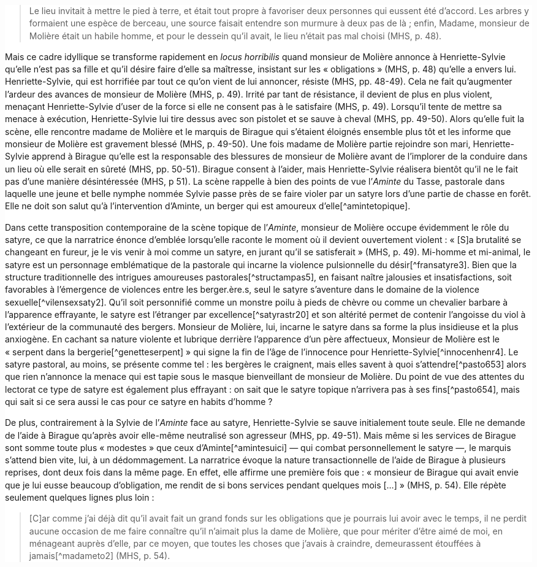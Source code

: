 > Le lieu invitait à mettre le pied à terre, et était tout propre à favoriser deux personnes qui eussent été d’accord. Les arbres y formaient une espèce de berceau, une source faisait entendre son murmure à deux pas de là ; enfin, Madame, monsieur de Molière était un habile homme, et pour le dessein qu’il avait, le lieu n’était pas mal choisi (MHS, p. 48). 

Mais ce cadre idyllique se transforme rapidement en *locus horribilis* quand monsieur de Molière annonce à Henriette-Sylvie qu’elle n’est pas sa fille et qu’il désire faire d’elle sa maîtresse, insistant sur les « obligations » (MHS, p. 48) qu’elle a envers lui. Henriette-Sylvie, qui est horrifiée par tout ce qu’on vient de lui annoncer, résiste (MHS, pp. 48-49). Cela ne fait qu’augmenter l’ardeur des avances de monsieur de Molière (MHS, p. 49). Irrité par tant de résistance, il devient de plus en plus violent, menaçant Henriette-Sylvie d’user de la force si elle ne consent pas à le satisfaire (MHS, p. 49). Lorsqu’il tente de mettre sa menace à exécution, Henriette-Sylvie lui tire dessus avec son pistolet et se sauve à cheval (MHS, pp. 49-50). Alors qu’elle fuit la scène, elle rencontre madame de Molière et le marquis de Birague qui s’étaient éloignés ensemble plus tôt et les informe que monsieur de Molière est gravement blessé (MHS, p. 49-50). Une fois madame de Molière partie rejoindre son mari, Henriette-Sylvie apprend à Birague qu’elle est la responsable des blessures de monsieur de Molière avant de l’implorer de la conduire dans un lieu où elle serait en sûreté (MHS, pp. 50-51). Birague consent à l’aider, mais Henriette-Sylvie réalisera bientôt qu’il ne le fait pas d’une manière désintéressée (MHS, p 51). La scène rappelle à bien des points de vue l’*Aminte* du Tasse, pastorale dans laquelle une jeune et belle nymphe nommée Sylvie passe près de se faire violer par un satyre lors d’une partie de chasse en forêt. Elle ne doit son salut qu’à l’intervention d’Aminte, un berger qui est amoureux d’elle[^amintetopique]. 

Dans cette transposition contemporaine de la scène topique de l’*Aminte*, monsieur de Molière occupe évidemment le rôle du satyre, ce que la narratrice énonce d’emblée lorsqu’elle raconte le moment où il devient ouvertement violent : « [S]a brutalité se changeant en fureur, je le vis venir à moi comme un satyre, en jurant qu’il se satisferait » (MHS, p. 49). Mi-homme et mi-animal, le satyre est un personnage emblématique de la pastorale qui incarne la violence pulsionnelle du désir[^fransatyre3]. Bien que la structure traditionnelle des intrigues amoureuses pastorales[^structampas5], en faisant naître jalousies et insatisfactions, soit favorables à l’émergence de violences entre les berger.ère.s, seul le satyre s’aventure dans le domaine de la violence sexuelle[^vilensexsaty2]. Qu’il soit personnifié comme un monstre poilu à pieds de chèvre ou comme un chevalier barbare à l’apparence effrayante, le satyre est l’étranger par excellence[^satyrastr20] et son altérité permet de contenir l’angoisse du viol à l’extérieur de la communauté des bergers. Monsieur de Molière, lui, incarne le satyre dans sa forme la plus insidieuse et la plus anxiogène. En cachant sa nature violente et lubrique derrière l’apparence d’un père affectueux, Monsieur de Molière est le « serpent dans la bergerie[^genetteserpent] » qui signe la fin de l’âge de l’innocence pour Henriette-Sylvie[^innocenhenr4]. Le satyre pastoral, au moins, se présente comme tel : les bergères le craignent, mais elles savent à quoi s’attendre[^pasto653] alors que rien n’annonce la menace qui est tapie sous le masque bienveillant de monsieur de Molière. Du point de vue des attentes du lectorat ce type de satyre est également plus effrayant : on sait que le satyre topique n’arrivera pas à ses fins[^pasto654], mais qui sait si ce sera aussi le cas pour ce satyre en habits d’homme ? 

De plus, contrairement à la Sylvie de l’*Aminte* face au satyre, Henriette-Sylvie se sauve initialement toute seule. Elle ne demande de l’aide à Birague qu’après avoir elle-même neutralisé son agresseur (MHS, pp. 49-51). Mais même si les services de Birague sont somme toute plus « modestes » que ceux d’Aminte[^amintesuici] — qui combat personnellement le satyre —, le marquis s’attend bien vite, lui, à un dédommagement. La narratrice évoque la nature transactionnelle de l’aide de Birague à plusieurs reprises, dont deux fois dans la même page. En effet, elle affirme une première fois que : « monsieur de Birague qui avait envie que je lui eusse beaucoup d’obligation, me rendit de si bons services pendant quelques mois […] » (MHS, p. 54). Elle répète seulement quelques lignes plus loin :

> [C]ar comme j’ai déjà dit qu’il avait fait un grand fonds sur les obligations que je pourrais lui avoir avec le temps, il ne perdit aucune occasion de me faire connaître qu’il n’aimait plus la dame de Molière, que pour mériter d’être aimé de moi, en ménageant auprès d’elle, par ce moyen, que toutes les choses que j’avais à craindre, demeurassent étouffées à jamais[^madameto2] (MHS, p. 54).


[^villegenhy]: L’innovation de Villedieu en matière d’hybridation générique ne se limiterait pas au roman-mémoires. En effet, il est possible qu’elle ait aussi inventé le roman épistolaire en 1667 alors que l’histoire littéraire en attribue généralement la paternité à Guilleragues et ses *Lettres portugaises*, publiées en 1669. Elle serait également la première à avoir introduit une dimension libertine à la fiction épistolaire avec *Le Portefeuille*, publié en 1674. Sur l’hypothèse de Villedieu comme inventrice du roman épistolaire, voir @grande_2011a [52-56]. Sur le libertinage épistolaire institué par Le Portefeuille, voir @grande_2002 [125-129]. 
[^ddenis1]: La notion de galanterie relève autant de l’étude de l’histoire des pratiques culturelles que de celle du domaine littéraire, et la galanterie en tant que catégorie littéraire peut prêter à débat. Sur la galanterie comme phénomène culturel du XVII^e^ siècle, jusqu’à la Révolution, voir @viala_2008. Sur la constitution de la littérature galante comme catégorie spécifique au sein du champ littéraire encore en formation, voir @denis_2001. 
[^viala2]: [@viala_2008 54]
[^libclvial]: Voir @viala_2008 [203-225] et pp. 449-476 ainsi que @grande_2011a [111-263].
[^viala4]: [@viala_2008 54-55]
[^nouvari6]: [@grande_2011a 47]
[^varifor8]: [@grande_2011a 47-48]
[^classuni]: [@denis_2001 279]
[^classuni2]: [@denis_2001 279]
[^lafgsc]: Dans la préface de *Psyché*, Jean de La Fontaine définit (en quelque sorte) cet élusif goût du siècle : « Mon but principal est toujours de plaire : pour en venir là, je considère le goût du siècle. Or, après plusieurs expériences, il m’a semblé que ce goût se porte au galant et à la plaisanterie : non que l’on méprise les passions ; bien assez loin de cela, quand on ne les trouve pas dans un roman, dans un poème, dans une pièce de théâtre, on se plaint de leur absence ; mais dans un conte comme celui-ci, qui est plein de merveilleux, à la vérité, mais d’un merveilleux accompagné de badineries, et propre à amuser les enfants, il a fallu badiner depuis le commencement jusqu’à la fin : il a fallu chercher du galant et de la plaisanterie. » Voir @lafontaine_1990 [38].
[^maigugen]: [@maingueneau_2004 175]
[^historio1]: En effet, il est impossible d’écrire une histoire contemporaine sans risquer de dévoiler des secrets embarrassants de politique de Cour, surtout considérant la récente concentration du pouvoir politique dans les mains de Louis XIV. L’histoire du passé pose aussi problème : en décrivant des systèmes politiques cohérents qui ne reposent pas sur le privilège monarchique, le récit historique a le potentiel d’ébranler le caractère « nécéssaire » du régime en place. Voir @demoris_2002 [78]. 
[^lesoj1]: [@lesne-jaffro_1996 15-16]
[^reelficde]: [@demoris_2002 79]
[^historio4]: [@demoris_2002 78-79]
[^hommmemo]: Comme nous souhaitons dresser un portrait d’ensemble (bien que lacunaire) de la scène générique des Mémoires autour de l’année 1671, la date de publication nous importe plus que la date de rédaction. À titre d’exemple de Mémoires ayant été publiées aux alentours de 1671, mentionnons les Mémoires de Richelieu (1650), de La Rochefoucault (1662), de Bassompierre (1665), de Brantome (1666), celles du maréchal d’Estrées (1666) ainsi que celles du duc de Guise (1668). Pour plus d’exemples, voir la bibliographie chronologique de @demoris_2002 [463-477].
[^femmemomo]: Exception faite des Mémoires de Marguerite de Valois, publiés en 1628 et réédités à plusieurs reprises au courant du siècle, les Mémoires publiés autour et avant 1671 sont toujours écrits par des hommes. Mentionnons tout de même que plusieurs femmes commencent à écrire leurs Mémoires durant les années 1660-1670. Pensons notamment aux Mémoires de Mme de la Guette, achevés en 1670 et à celles de Mme de Motteville, qu’elle termine d’écrire en 1666. Hortense Mancini écrit ses Mémoires autour de 1677, et sa sœur Marie entre 1672 et 1675. Mlle de Montpensier, quant à elle, commence à écrire ses Mémoires entre 1652 et 1657, recommence vers 1677 et les termine finalement en 1688. Les ouvrages de Mme de la Guette, de Mme de Motteville et de Mlle de Montpensier ne seront publiés qu’au XVIII^e^ siècle. Il est toutefois possible que ces textes aient circulé dans les cercles galants avant leur publication en librairie. Pour les dates de rédaction, voir @lesne-jaffro_1996 [18]. Pour les dates de publication, voir @hipp_1976 [60-67].
[^tranqfro3]: [@lesne-jaffro_1996 17]
[^vdesfa5]: [@lesne-jaffro_1996 16]
[^vadelh9]: [@demoris_2002 65-70]  
[^scècont3]: Il semble y avoir une dimension intrinsèquement revendicative liée aux Mémoires de la seconde partie du siècle. Voir @jouanna_1989 [396].
[^radmohip]: Plusieurs Mémoires écrits à partir des années 1660, souvent ceux des femmes et des gens de Cour, accordent une plus grande place à l’intériorité et aux « petites causes » que ceux de leurs prédécesseurs. Ces Mémoires n’étaient pas encore publiées en 1671, mais cela témoigne tout de même d’une tendance intéressante qu’on peut aussi observer dans les nouvelles galantes et historiques. Voir @hipp_1976 [390-391].
[^aggaubds]: Marguerite de Valois a été le sujet de plusieurs pamphlets calomniateurs, le plus célèbre étant le *Divorce satyrique*, peut-être écrit par Agrippa d’Aubigné en 1607. Elle y est notamment accusée de s’être donnée à de multiples paysans lors de son exil à la forteresse de Ussons et d’avoir gardé la tête décapitée de son amant, le seigneur de La Môle. Pourtant, dans ses Mémoires, elle n’aborde pas du tout cette fameuse période d’exil qui a tant défrayé la chronique. Sur les débats entourant l’auteur de ce pamphlet, voir @viennot_1996. 
[^margemo3]: [@demoris_2002 61-70]
[^lesprivgra1]: [@lesne-jaffro_1996 273-274]
[^naisshs1]: La narratrice affirme à la page 47 être née au mois de juillet de l’année 1647.  
[^courproven2]: Le Roi arrive à Tarascon, en Provence, après avoir traversé le Rhône à partir de Beaucaire aux alentours du 12 janvier 1660. Il quittera la région le 1er avril 1660 en passant par Nîmes pour rejoindre Montpellier. Voir @levantal_2009 [184-188].
[^foravesn1]: Le Roi et la Reine vont visiter les fortifications le 13 juin 1667. Le 14 juin, le Roi retourne au camp de Charleroi et la Reine se dirige vers Compiègne. Dans les *Mémoires*, Henriette-Sylvie suit la Reine jusqu’à la fin du siège de Douai, le 7 juillet 1667 (MHS, pp. 153-155). Voir @levantal_2009 [262-265]. 
[^devoluroi]: [@sarmant_2014 204] 
[^lareincoq4]: En effet, la phrase qui suit est « Nous suivîmes la Reine à la visite des conquêtes, et j’y vis un amant qui nous divertit bien par sa manière de faire l’amour » (MHS, p. 153). 
[^fausdavi]: On remarque la même dynamique dans l’épisode de l’occupation d’Orange de la première partie du roman. Les recluses d’Avignon, peu préoccupées par le patriotisme guerrier, souhaitent que le gouverneur d’Orange offre une résistance décente non pas pour protéger l’indépendance de la principauté, mais afin de prolonger le séjour de la Cour galante du Roi dans la ville (MHS, pp. 62-63).
[^mariagtrai4]: Un exemple frappant de cela est le traitement du mariage de Louis XIV avec l’infante d’Espagne Marie-Thérèse. Tout ce que la narratrice en dit est que : « Le mariage du Roi n’était pas une conclusion de roman » (MHS, p. 73). En effet, le mariage est une alliance purement politique et Marie-Thérèse n’a pas exactement le charme d’une Clélie. Sur le mariage du Roi, voir @levantal_2009 [109-126].
[^atdlfav]: [@viala_2008 84-94] 
[^reseqvi]: [@viala_2008 85]
[^carapoegmeme]: Nous nous concentrerons dans ce travail à souligner diverses caractéristiques de l’œuvre de Villedieu qui transgressent le modèle générique des Mémoires historiques. Conséquemment, nous ne traiterons pas de toutes les caractéristiques (comme l’ordre chronologique, l’*ethos* de modestie, une certaine simplicité de style, certaines références à des évènements et personnes réelles, l’écriture en retrait du monde) des *Mémoires de la vie de Henriette-Sylvie de Molière* qui respectent la poétique « traditionnelle » des Mémoires.
[^burlesele2]: Pour une tentative de définition synthétique du burlesque, voir @emelina_1998. Sur la relation trouble et ambigüe de la galanterie de la seconde moitié du siècle avec l’héritage burlesque, voir @nedelec_2004 [225-239].
[^poulain3]: Le plus connu des gynophiles contemporains de Madame de Villedieu et de l’écriture des *Mémoires* est probablement François Poulain de la Barre. Théoricien de l’égalité des sexes, il écrit trois traités féministes entre 1673 et 1675. Proche du rationalisme cartésien, sa démarche est riche et novatrice. Cependant, en raison de leurs caractéristiques formelles et rhétoriques et de la relative indifférence du public français de l’époque, les traités de Poulain de la Barre s’inscrivent difficilement dans le bassin discursif de la Querelle. La seule édition complète et commentée des traités de l’auteur est celle de Marie-Frédérique Pellegrin, voir @poulaindelabarre_2011. Sur la nature quasi extraterrestre de sa démarche au sein de la Querelle, voir @leduc_2013. 
[^bybefr1]: Mme de Motteville, royaliste, déplore que la machine culturelle royale néglige les exploits d’Anne d’Autriche tandis que Mlle de Montpensier, grande Frondeuse, craint de voir disparaître de l’histoire la participation des femmes à ce soulèvement. Voir @shapiro_2008 [119-120].
[^pizan1]: [@kelly_1986 79-82] 
[^pizan2]: [@kelly_1986 79-83]
[^ecrcrmy1]: Mentionnons notamment Marie de Gournay, l’autrice anonyme Sophia, Gabrielle Suchon et Olympe de Gouge, ainsi que, du côté anglais, Mary Astell et Margaret Cavendish.
[^injrec3]: Sur la perte de pouvoir des femmes et la graduelle domestication des femmes nobles et bourgeoises à partir du début de la Renaissance italienne, voir l’introduction du présent travail. 
[^loisal5]: Par exemple, à partir de la fin du XV^e^ siècle, les historiens français cherchent à légitimer la loi salique en présentant les règnes féminins comme ayant été particulièrement rares et catastrophiques. Frénégonde, Brunehaut et plus tard Catherine de Médicis sont alors transformées en monstres sanguinaires, preuves de la nocivité du pouvoir féminin et du bien-fondé de la loi salique. Sur cette réécriture historique, voir @viennot_2008. 
[^acficdp1]: [@desrosiers-bonin_2008 303-304]
[^exsylgm1]: La principale cause de cette séparation rhétorique est que les discours d’autorité et les idées reçues sont trop défavorables aux revendications féministes pour que les auteur.trice.s de la querelle s’adonnent efficacement au discours logico-déductif. Il s’agit de la thèse défendue par Marie-Claude Malenfant. Voir @malenfant_2003. 
[^mdrhdc100]: Ces deux ouvrages ne sont pas à proprement parler des recueils de femmes célèbres, mais ce sont des textes qui fondent leur argumentation sur l’accumulation d’*exempla*. Dans tous les cas, ils s’inscrivent dans la tradition argumentative et rhétorique de la Querelle des femmes. Sur ces textes et sur la récupération féminine du syllogisme par Marguerite de Valois, voir @lacharite_2008. 
[^femfouge3]: Pensons aux *Femmes illustres ou les Harangues héroïques* (1642) des Scudéry, *La Femme héroïque* (1645) de Jacques du Bosc et à la *Gallerie des femmes fortes* (1647) de Pierre de Moyne. Renée-Claude Breitenstein attribue ce changement notamment à l’avènement au pouvoir d’Anne d’Autrice. Sur le sujet et sur la conception de l’Histoire que sous-entendent ces recueils, voir @breitenstein_2008. 
[^mheard4]: Sur la multitude d’aventures vécues (et subies) par Henriette-Sylvie, voir le premier chapitre de ce mémoire, particulièrement la section sur les répétitions.
[^oestitav]: La seule exception est l’histoire de Tavanes (MHS, pp. 187-189) qui a une tout autre fonction au sein de l’œuvre. Par ailleurs, la voix narrative de cette analepse est différente de celles portant sur les femmes du roman. Nous y reviendrons. 
[^interextgene]: Les analepses sont internes puisqu’elles ont toutes un point de départ temporel postérieur à celui du récit premier, qui commence à la naissance d’Henriette-Sylvie. Voir @genette_2019 [121].
[^geaninth]: Ce type d’analepse est défini par Gérard Genette comme « portant sur une ligne d’histoire, et donc un contenu diégétique différent de celui (ou ceux) du récit premier : soit, très classiquement, sur un personnage nouvellement introduit et dont le narrateur veut éclairer les “antécédents” […] ou sur un personnage perdu de vue depuis quelque temps et dont il faut ressaisir le passé récent ». Voir @genette_2019 [122-123].
[^digrplmem2]: Sur la digression dans les Mémoires de l’époque, voir @lesne-jaffro_1996 [239-256].
[^pactmemo4]: [@lesne-jaffro_1996 249]
[^pimjudigne1]: [@lesne-jaffro_1996 244]
[^abbhsoho]: Sur son amitié avec l’abbesse, la narratrice affirme : « Nous devenions inséparables cette personne et moi. Elle me témoignait une tendresse extrême ; je l’aimais de tout mon cœur, et nous ne pûmes nous refuser une entière confiance de tous les secrets de notre vie » (MHS, p. 217). 
[^puboupas3]: Ceci dit, rappelons que les *Mémoires* sont formés de six longues lettres adressées à une Altesse féminine anonyme : les écrits d’Henriette-Sylvie ne sont pas nécessairement destinés à la publication. En effet, même si l’adresse à un.e destinataire explicite est commune dans les Mémoires de l’époque, la forme finale des écrits de la narratrice au sein de la diégèse est incertaine. Henriette-Sylvie a-t-elle publié ses Mémoires après les avoir complétés au couvent ? C’est une question que l’étrange préface du roman, qui laisse planer le doute sur l’identité du destinateur.trice (qui pourrait être la narratrice, l’autrice ou bien une tierce personne) garde irrésolue. Sur la question de l’adresse au destinataire dans les Mémoires de l’époque, voir @lesne-jaffro_1996 [297-329].
[^prhsenpj]: Plus spécifiquement, nous faisons référence ici aux problèmes juridiques d’Henriette-Sylvie concernant son mariage avec d’Engesac. Ceci dit, le fait que la vie et les désirs d’Henriette-Sylvie ne cadrent pas avec le système en place est une constante dans le roman.
[^abrespfp4]: La narratrice écrit : « Car, Madame, il faut dire à la louange de cette personne, qu’on ne peut être plus sage qu’elle l’est, et que si la volonté de ses parents n’avait autorisé ses inclinations, elle les aurait assurément surmontées ; mais comme tout le monde semblait les approuver, et qu’elle n’y prévoyait aucun obstacle, elle y avait abandonné tout son cœur » (MHS, p. 230). Rappelons que Henriette-Sylvie et d’Englesac laissent se développer la passion amoureuse malgré les remontrances de la comtesse d’Englesac (MHS, pp. 56-60).
[^diju4]: Le prétexte de la nouvelle inégalité ne convainc personne, pas même les membres proches de la famille : « Mais voyant qu’on ne trouvait point cette considération assez forte pour rompre un mariage si avancé, et que les plus considérables des parents du défunt, disaient qu’il avait eu dessein que cette affaire s’achevât et qu’il fallait l’achever, elle s’avisa de prendre un autre chemin » (MHS, p. 231).  
[^cdp576]: [@haase-dubosc_1999 121]
[^oncle5]: Sur les particularités des relations avunculaires, voir @trevisi_2004. Même si l’autrice s’intéresse spécifiquement au XVIII^e^ siècle, elle s’appuie sur les données démographiques d’une période allant de 1670 jusqu’à 1850. On peut par ailleurs s’imaginer que la nature profonde de ce lien familial n’a pas radicalement changé entre la fin du XVII^e^ et le début du XVIII^e^ siècle. 
[^decindefd1]: À partir du milieu du XVI^e^ siècle, l’État français commence à vouloir empêcher les mariages dits « clandestins », c’est-à-dire les unions contractées sans consultation ou approbation des familles des époux, ce dont témoigne l’édit de Henri II de 1566. Jusqu’à la toute fin du XVII^e^ siècle, l’État n’aura de cesse d’affermir la toute-puissance de l’autorité familiale sur la volonté des enfants par divers édits, décrets et ordonnances. Voir @haase-dubosc_1999 [22-29].
[^marconseef]: [@haase-dubosc_1999 99]
[^noteegleta]: Notons que les deux éléments protégeant l’abbesse des conséquences du mariage qui lui a été imposé par sa mère et son oncle concernent le sacrement, c’est-à-dire le pan religieux du mariage. Le mariage est une institution complexe qui relève autant du droit séculier que du droit canonique. Comme l’écrit Danielle Haase-Dubosc : « Si le *contrat* de mariage est affaire de droit privé et séculier, le *sacrement* de mariage est affaire d’Église. Pas de mariage *effectif* sans contrat certes, mais pas de mariage *valable* sans sacrement. Il faut donc se plier, pour qu’il y ait mariage suivi d’effet, à une double injonction garantie par deux systèmes juridiques distincts ». C'est sans surprise que l’abbesse se réfugie au couvent après cette épreuve : il semble que seule l’Église ait pu la protéger des dérives de sa famille. Voir @haase-dubosc_1999 [58].
[^consacre8]: [@haase-dubosc_1999 58-59]
[^chariva5]: Sur la perception du remariage et sur la pratique du charivari, voir @zemondavis_1991 [84-87].
[^fautdeaut5]: Comme nous l’avons remarqué dans le chapitre précédent, cette distribution inégalitaire des répercussions affecte également Henriette-Sylvie. On constate la même tendance dans les histoires des cinq femmes rapportées sous forme d’analepses. 
[^valabbecol2]: Plusieurs marques d’admiration et de respect parsèment le récit que fait la narratrice de l’histoire de son amie. Elle mentionne, pour ne donner que quelques exemples, que cette dernière est « vertueuse » (MHS, p. 233), « sage » (MHS, p. 231) et « capable d’aucune malice » (MHS, p. 232). Notons que dans ce récit la narratrice n’est pas hyperbolique au point d’être suspecte, comme elle l’est souvent lorsqu’elle parle de grands personnages du règne. La narratrice présente par exemple la Reine mère comme étant « une si bonne princesse » qui ne ne met en colère que pour « l'intérêt de la vertu » (MHS, p. 124) même si elle ordonne l'enfermement d'Henriette-Sylvie à plusieurs reprises. 
[^antami3]: Nous ne nous attarderons pas à cet aspect de l’histoire dans ce travail, mais mentionnons quand même que l’histoire d’amour (constante, empreinte de respect, de confiance et de bienveillance) entre l’abbesse de Cologne et le jeune seigneur est presque l’antithèse de celle d’Henriette-Sylvie et d’Englesac. 
[^choixpe5]: La narratrice présente le désir de respecter la volonté de son père comme étant le moteur principal de la désobéissance de l’abbesse : « On avait tenté plusieurs remontrances, et plusieurs menaces auprès de la fille, qui avaient été aussi inutiles les unes que les autres. Elle voulait tenir la parole que son père avait donnée » (MHS, p. 232).
[^ht5009]: Son oncle instrumentalise d’ailleurs ce risque pour l’encourager à faire ce mariage dans le secret : « [I]l lui conseilla de le faire secrètement, et lui promit sa protection et ses assistances pour cela. Sa mère, disait-il, emportait une grande partie du bien de la succession, elle pourrait se remarier, et faire passer ce bien dans une autre famille ; il ne fallait point l’irriter par une désobéissance publique » (MHS, p. 232). C’est le prétexte de la discrétion qui permettra à l’oncle de substituer son beau-fils au réel prétendant de la jeune fille.    
[^xcoll53]: [@guilpain_2008 356] 
[^tolmutuelle5]: D’autre part, l’amitié entre Henriette-Sylvie et l’abbesse de Cologne est un véritable modèle de tolérance mutuelle. En effet, les deux femmes sont d’excellentes amies malgré leurs profondes différences. Jamais le jugement, le mépris ou le dégoût ne transparaît dans la manière dont la narratrice explique les choix de son amie ou dans les réactions de l’abbesse aux aventures d’Henriette-Sylvie. 
[^couvpptlm]: Son commentaire est assez curieux considérant la fin du roman… Le faible nombre d’options à la disposition des femmes est un problème auquel Henriette-Sylvie est fréquemment confrontée au cours du roman.   
[^sincmemo43]: Selon Emmanuelle Lesne-Jaffro, chez les mémorialistes, « le pacte de sincérité est unanime ». Sur le pacte de sincérité et sur les occasionnels avertissements concernant l’exhaustivité des récits, voir @lesne-jaffro_1996 [231-234].
[^stfuhr3]: [@guion_2008 383]
[^demor4442]: Comme exemples de Mémoires dans lesquels on remarque ce dessein autojustificatif, René Démoris mentionne les *Mémoires d’Etat* de Villeroy (1622), les *Mémoires* du duc de Rohan (1644), les *Oeconomies royales* de Sully (1649) et les *Mémoires* de Richelieu (1650). Voir @demoris_2002 [60-61].
[^mavl9034]: Rappelons que même Marguerite de Valois, dont la réputation avait été abondement sali, restait muette dans ses *Mémoires* sur les aventures scandaleuses qu’on lui a prêtées.
[^relapauvr5]: Trois grandes *Histoires de France* paraissent au XVII^e^ siècle : celles de Dupleix (1621-1628), de Mézeray (1643-1651) et du Père Daniel (1696). Durant les soixante-huit ans qui séparent le dernier ouvrage de Mézeray de celui du Père Daniel, la réflexion sur l’Histoire et son écriture se développe plus dans les Mémoires, les traités et la fiction narrative que dans l’historiographie officielle. Sur la production historiographique durant le siècle, voir @ferreyrolles_1999. Sur la production théorique historique du XVII^e^ siècle, voir cette édition critique et savante réunissant les traités de cinq penseurs, voir @ferreyrolles_2013.